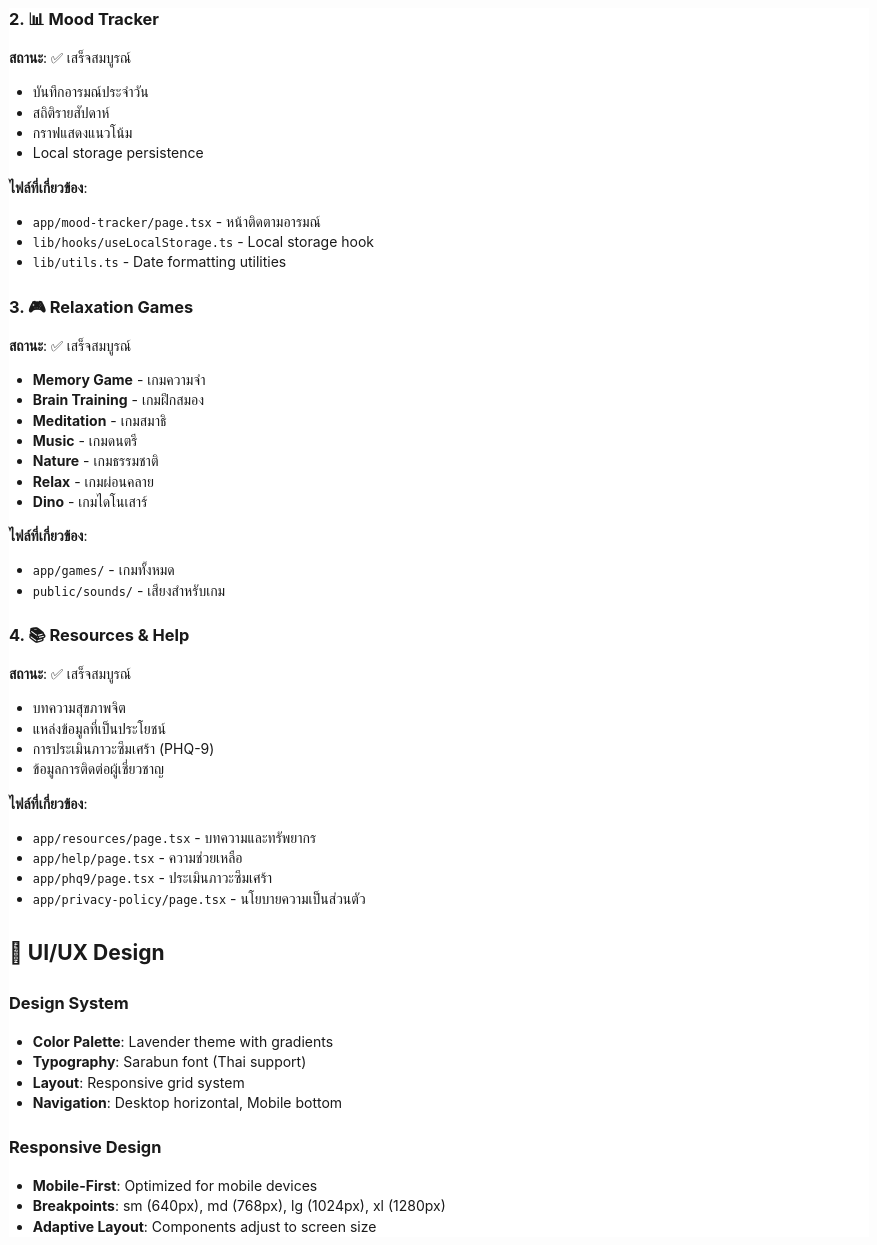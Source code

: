 ### 2. 📊 Mood Tracker
**สถานะ**: ✅ เสร็จสมบูรณ์
- บันทึกอารมณ์ประจำวัน
- สถิติรายสัปดาห์
- กราฟแสดงแนวโน้ม
- Local storage persistence

**ไฟล์ที่เกี่ยวข้อง**:
- `app/mood-tracker/page.tsx` - หน้าติดตามอารมณ์
- `lib/hooks/useLocalStorage.ts` - Local storage hook
- `lib/utils.ts` - Date formatting utilities

### 3. 🎮 Relaxation Games
**สถานะ**: ✅ เสร็จสมบูรณ์
- **Memory Game** - เกมความจำ
- **Brain Training** - เกมฝึกสมอง
- **Meditation** - เกมสมาธิ
- **Music** - เกมดนตรี
- **Nature** - เกมธรรมชาติ
- **Relax** - เกมผ่อนคลาย
- **Dino** - เกมไดโนเสาร์

**ไฟล์ที่เกี่ยวข้อง**:
- `app/games/` - เกมทั้งหมด
- `public/sounds/` - เสียงสำหรับเกม

### 4. 📚 Resources & Help
**สถานะ**: ✅ เสร็จสมบูรณ์
- บทความสุขภาพจิต
- แหล่งข้อมูลที่เป็นประโยชน์
- การประเมินภาวะซึมเศร้า (PHQ-9)
- ข้อมูลการติดต่อผู้เชี่ยวชาญ

**ไฟล์ที่เกี่ยวข้อง**:
- `app/resources/page.tsx` - บทความและทรัพยากร
- `app/help/page.tsx` - ความช่วยเหลือ
- `app/phq9/page.tsx` - ประเมินภาวะซึมเศร้า
- `app/privacy-policy/page.tsx` - นโยบายความเป็นส่วนตัว

## 📱 UI/UX Design

### Design System
- **Color Palette**: Lavender theme with gradients
- **Typography**: Sarabun font (Thai support)
- **Layout**: Responsive grid system
- **Navigation**: Desktop horizontal, Mobile bottom

### Responsive Design
- **Mobile-First**: Optimized for mobile devices
- **Breakpoints**: sm (640px), md (768px), lg (1024px), xl (1280px)
- **Adaptive Layout**: Components adjust to screen size
